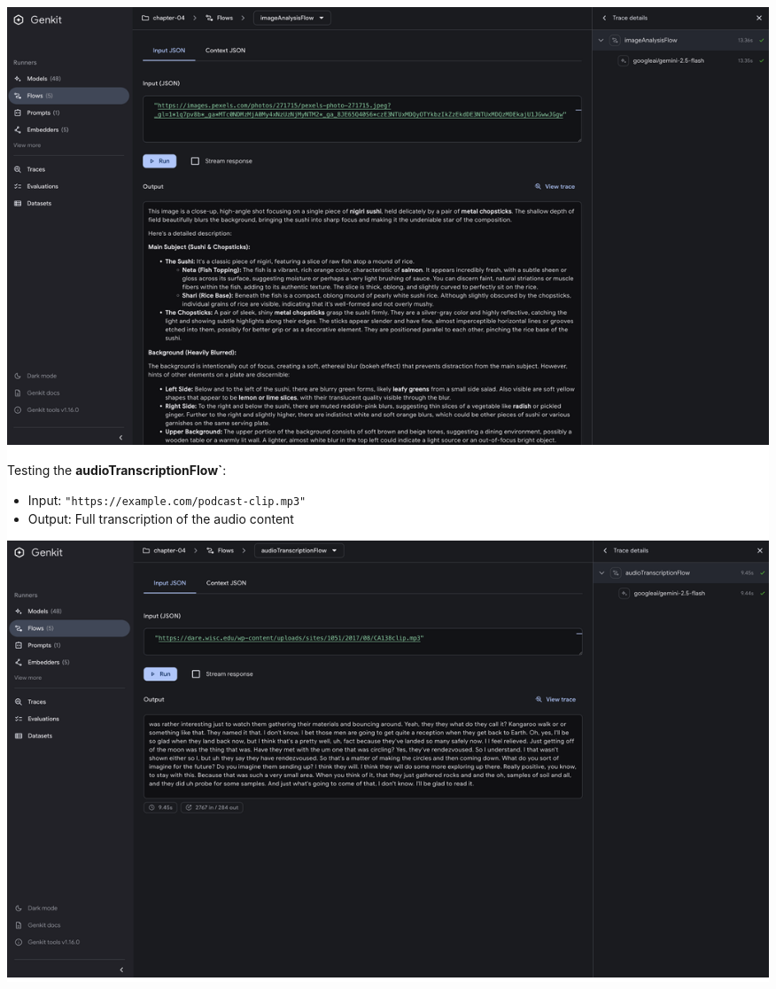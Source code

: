 ![](../images/chapter-04/test-image-analysis-flow.png)

Testing the **audioTranscriptionFlow`**:

- Input: `"https://example.com/podcast-clip.mp3"`
- Output: Full transcription of the audio content

![](../images/chapter-04/test-audio-transcription-flow.png)
